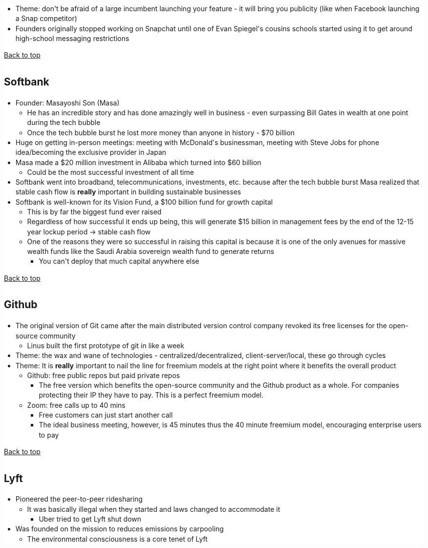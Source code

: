- Theme: don't be afraid of a large incumbent launching your feature - it will bring you publicity (like when Facebook launching a Snap competitor)
- Founders originally stopped working on Snapchat until one of Evan Spiegel's cousins schools started using it to get around high-school messaging restrictions

[Back to top](#table-of-contents)

## Softbank

- Founder: Masayoshi Son (Masa)
  - He has an incredible story and has done amazingly well in business - even surpassing Bill Gates in wealth at one point during the tech bubble
  - Once the tech bubble burst he lost more money than anyone in history - \$70 billion
- Huge on getting in-person meetings: meeting with McDonald's businessman, meeting with Steve Jobs for phone idea/becoming the exclusive provider in Japan
- Masa made a $20 million investment in Alibaba which turned into $60 billion
  - Could be the most successful investment of all time
- Softbank went into broadband, telecommunications, investments, etc. because after the tech bubble burst Masa realized that stable cash flow is **really** important in building sustainable businesses
- Softbank is well-known for its Vision Fund, a \$100 billion fund for growth capital
  - This is by far the biggest fund ever raised
  - Regardless of how successful it ends up being, this will generate \$15 billion in management fees by the end of the 12-15 year lockup period -> stable cash flow
  - One of the reasons they were so successful in raising this capital is because it is one of the only avenues for massive wealth funds like the Saudi Arabia sovereign wealth fund to generate returns
    - You can't deploy that much capital anywhere else

[Back to top](#table-of-contents)

## Github

- The original version of Git came after the main distributed version control company revoked its free licenses for the open-source community
  - Linus built the first prototype of git in like a week
- Theme: the wax and wane of technologies - centralized/decentralized, client-server/local, these go through cycles
- Theme: It is **really** important to nail the line for freemium models at the right point where it benefits the overall product
  - Github: free public repos but paid private repos
    - The free version which benefits the open-source community and the Github product as a whole. For companies protecting their IP they have to pay. This is a perfect freemium model.
  - Zoom: free calls up to 40 mins
    - Free customers can just start another call
    - The ideal business meeting, however, is 45 minutes thus the 40 minute freemium model, encouraging enterprise users to pay

[Back to top](#table-of-contents)

## Lyft

- Pioneered the peer-to-peer ridesharing
  - It was basically illegal when they started and laws changed to accommodate it
    - Uber tried to get Lyft shut down
- Was founded on the mission to reduces emissions by carpooling
  - The environmental consciousness is a core tenet of Lyft
